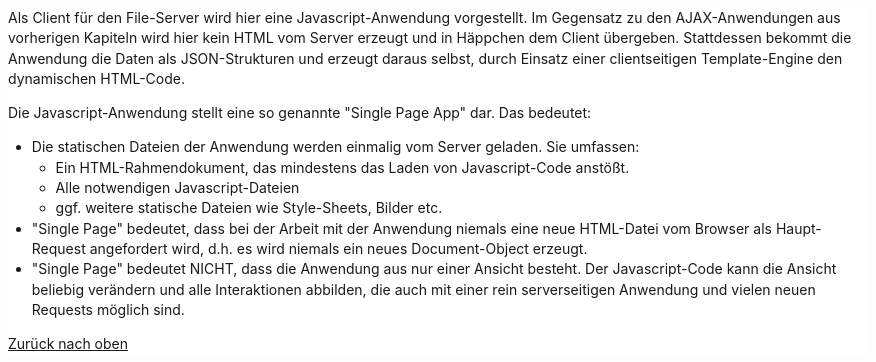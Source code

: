 Als Client für den File-Server wird hier eine Javascript-Anwendung vorgestellt. Im Gegensatz zu den AJAX-Anwendungen aus vorherigen Kapiteln wird hier kein HTML vom Server erzeugt und in Häppchen dem Client übergeben. Stattdessen bekommt die Anwendung die Daten als JSON-Strukturen und erzeugt daraus selbst, durch Einsatz einer clientseitigen Template-Engine den dynamischen HTML-Code.

Die Javascript-Anwendung stellt eine so genannte "Single Page App" dar. Das bedeutet:

* Die statischen Dateien der Anwendung werden einmalig vom Server geladen. Sie umfassen:
  * Ein HTML-Rahmendokument, das mindestens das Laden von Javascript-Code anstößt.
  * Alle notwendigen Javascript-Dateien
  * ggf. weitere statische Dateien wie Style-Sheets, Bilder etc.
* "Single Page" bedeutet, dass bei der Arbeit mit der Anwendung niemals eine neue HTML-Datei vom Browser als Haupt-Request angefordert wird, d.h. es wird niemals ein neues Document-Object erzeugt.
* "Single Page" bedeutet NICHT, dass die Anwendung aus nur einer Ansicht besteht. Der Javascript-Code kann die Ansicht beliebig verändern und alle Interaktionen abbilden, die auch mit einer rein serverseitigen Anwendung und vielen neuen Requests möglich sind.

[Zurück nach oben](#kapitel-11-web-services-und-rest)
